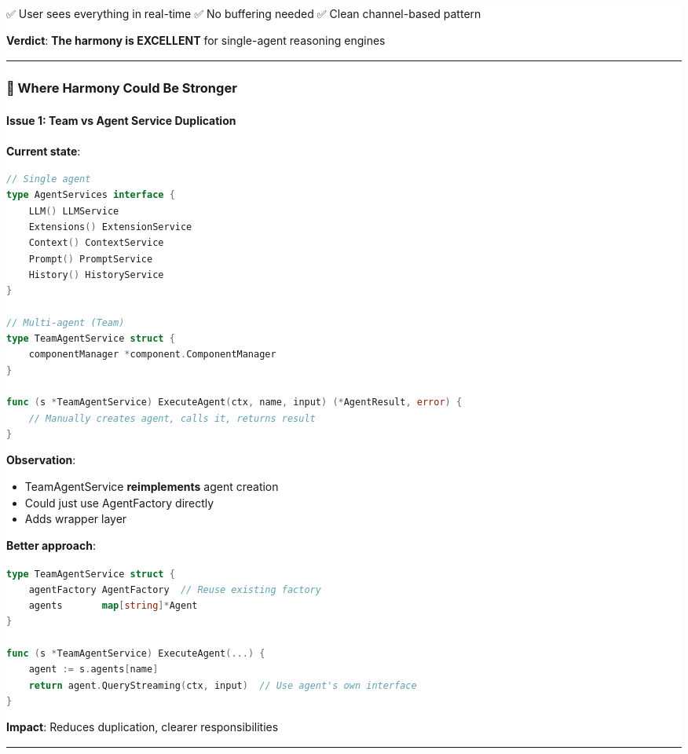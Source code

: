    ✅ User sees everything in real-time
   ✅ No buffering needed
   ✅ Clean channel-based pattern

**Verdict**: **The harmony is EXCELLENT** for single-agent reasoning engines

---

### 🤔 Where Harmony Could Be Stronger

#### Issue 1: Team vs Agent Service Duplication

**Current state**:
```go
// Single agent
type AgentServices interface {
    LLM() LLMService
    Extensions() ExtensionService
    Context() ContextService
    Prompt() PromptService
    History() HistoryService
}

// Multi-agent (Team)
type TeamAgentService struct {
    componentManager *component.ComponentManager
}

func (s *TeamAgentService) ExecuteAgent(ctx, name, input) (*AgentResult, error) {
    // Manually creates agent, calls it, returns result
}
```

**Observation**:
- TeamAgentService **reimplements** agent creation
- Could just use AgentFactory directly
- Adds wrapper layer

**Better approach**:
```go
type TeamAgentService struct {
    agentFactory AgentFactory  // Reuse existing factory
    agents       map[string]*Agent
}

func (s *TeamAgentService) ExecuteAgent(...) {
    agent := s.agents[name]
    return agent.QueryStreaming(ctx, input)  // Use agent's own interface
}
```

**Impact**: Reduces duplication, clearer responsibilities

---
